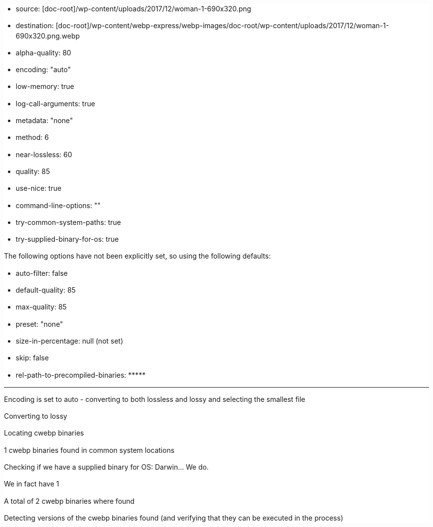 - source: [doc-root]/wp-content/uploads/2017/12/woman-1-690x320.png

- destination: [doc-root]/wp-content/webp-express/webp-images/doc-root/wp-content/uploads/2017/12/woman-1-690x320.png.webp

- alpha-quality: 80

- encoding: "auto"

- low-memory: true

- log-call-arguments: true

- metadata: "none"

- method: 6

- near-lossless: 60

- quality: 85

- use-nice: true

- command-line-options: ""

- try-common-system-paths: true

- try-supplied-binary-for-os: true


The following options have not been explicitly set, so using the following defaults:

- auto-filter: false

- default-quality: 85

- max-quality: 85

- preset: "none"

- size-in-percentage: null (not set)

- skip: false

- rel-path-to-precompiled-binaries: *****

------------


Encoding is set to auto - converting to both lossless and lossy and selecting the smallest file


Converting to lossy

Locating cwebp binaries

1 cwebp binaries found in common system locations

Checking if we have a supplied binary for OS: Darwin... We do.

We in fact have 1

A total of 2 cwebp binaries where found

Detecting versions of the cwebp binaries found (and verifying that they can be executed in the process)
